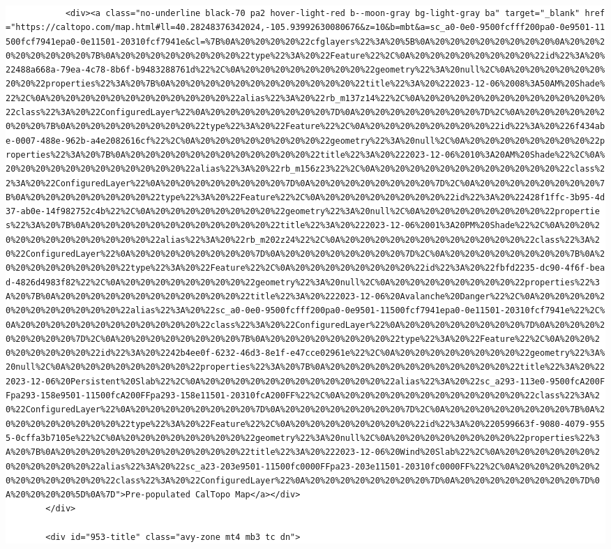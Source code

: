                 <div><a class="no-underline black-70 pa2 hover-light-red b--moon-gray bg-light-gray ba" target="_blank" href="https://caltopo.com/map.html#ll=40.28248376342024,-105.93992630080676&z=10&b=mbt&a=sc_a0-0e0-9500fcfff200pa0-0e9501-11500fcf7941epa0-0e11501-20310fcf7941e&cl=%7B%0A%20%20%20%20%22cfglayers%22%3A%20%5B%0A%20%20%20%20%20%20%20%20%0A%20%20%20%20%20%20%20%20%7B%0A%20%20%20%20%20%20%20%20%22type%22%3A%20%22Feature%22%2C%0A%20%20%20%20%20%20%20%20%22id%22%3A%20%22488a668a-79ea-4c78-8b6f-b9483288761d%22%2C%0A%20%20%20%20%20%20%20%20%22geometry%22%3A%20null%2C%0A%20%20%20%20%20%20%20%20%22properties%22%3A%20%7B%0A%20%20%20%20%20%20%20%20%20%20%20%20%22title%22%3A%20%222023-12-06%2008%3A50AM%20Shade%22%2C%0A%20%20%20%20%20%20%20%20%20%20%20%20%22alias%22%3A%20%22rb_m137z14%22%2C%0A%20%20%20%20%20%20%20%20%20%20%20%20%22class%22%3A%20%22ConfiguredLayer%22%0A%20%20%20%20%20%20%20%20%7D%0A%20%20%20%20%20%20%20%20%7D%2C%0A%20%20%20%20%20%20%20%20%7B%0A%20%20%20%20%20%20%20%20%22type%22%3A%20%22Feature%22%2C%0A%20%20%20%20%20%20%20%20%22id%22%3A%20%226f434abe-0007-488e-962b-a4e2082616cf%22%2C%0A%20%20%20%20%20%20%20%20%22geometry%22%3A%20null%2C%0A%20%20%20%20%20%20%20%20%22properties%22%3A%20%7B%0A%20%20%20%20%20%20%20%20%20%20%20%20%22title%22%3A%20%222023-12-06%2010%3A20AM%20Shade%22%2C%0A%20%20%20%20%20%20%20%20%20%20%20%20%22alias%22%3A%20%22rb_m156z23%22%2C%0A%20%20%20%20%20%20%20%20%20%20%20%20%22class%22%3A%20%22ConfiguredLayer%22%0A%20%20%20%20%20%20%20%20%7D%0A%20%20%20%20%20%20%20%20%7D%2C%0A%20%20%20%20%20%20%20%20%7B%0A%20%20%20%20%20%20%20%20%22type%22%3A%20%22Feature%22%2C%0A%20%20%20%20%20%20%20%20%22id%22%3A%20%22428f1ffc-3b95-4d37-ab0e-14f982752c4b%22%2C%0A%20%20%20%20%20%20%20%20%22geometry%22%3A%20null%2C%0A%20%20%20%20%20%20%20%20%22properties%22%3A%20%7B%0A%20%20%20%20%20%20%20%20%20%20%20%20%22title%22%3A%20%222023-12-06%2001%3A20PM%20Shade%22%2C%0A%20%20%20%20%20%20%20%20%20%20%20%20%22alias%22%3A%20%22rb_m202z24%22%2C%0A%20%20%20%20%20%20%20%20%20%20%20%20%22class%22%3A%20%22ConfiguredLayer%22%0A%20%20%20%20%20%20%20%20%7D%0A%20%20%20%20%20%20%20%20%7D%2C%0A%20%20%20%20%20%20%20%20%7B%0A%20%20%20%20%20%20%20%20%22type%22%3A%20%22Feature%22%2C%0A%20%20%20%20%20%20%20%20%22id%22%3A%20%22fbfd2235-dc90-4f6f-bead-4826d4983f82%22%2C%0A%20%20%20%20%20%20%20%20%22geometry%22%3A%20null%2C%0A%20%20%20%20%20%20%20%20%22properties%22%3A%20%7B%0A%20%20%20%20%20%20%20%20%20%20%20%20%22title%22%3A%20%222023-12-06%20Avalanche%20Danger%22%2C%0A%20%20%20%20%20%20%20%20%20%20%20%20%22alias%22%3A%20%22sc_a0-0e0-9500fcfff200pa0-0e9501-11500fcf7941epa0-0e11501-20310fcf7941e%22%2C%0A%20%20%20%20%20%20%20%20%20%20%20%20%22class%22%3A%20%22ConfiguredLayer%22%0A%20%20%20%20%20%20%20%20%7D%0A%20%20%20%20%20%20%20%20%7D%2C%0A%20%20%20%20%20%20%20%20%7B%0A%20%20%20%20%20%20%20%20%22type%22%3A%20%22Feature%22%2C%0A%20%20%20%20%20%20%20%20%22id%22%3A%20%2242b4ee0f-6232-46d3-8e1f-e47cce02961e%22%2C%0A%20%20%20%20%20%20%20%20%22geometry%22%3A%20null%2C%0A%20%20%20%20%20%20%20%20%22properties%22%3A%20%7B%0A%20%20%20%20%20%20%20%20%20%20%20%20%22title%22%3A%20%222023-12-06%20Persistent%20Slab%22%2C%0A%20%20%20%20%20%20%20%20%20%20%20%20%22alias%22%3A%20%22sc_a293-113e0-9500fcA200FFpa293-158e9501-11500fcA200FFpa293-158e11501-20310fcA200FF%22%2C%0A%20%20%20%20%20%20%20%20%20%20%20%20%22class%22%3A%20%22ConfiguredLayer%22%0A%20%20%20%20%20%20%20%20%7D%0A%20%20%20%20%20%20%20%20%7D%2C%0A%20%20%20%20%20%20%20%20%7B%0A%20%20%20%20%20%20%20%20%22type%22%3A%20%22Feature%22%2C%0A%20%20%20%20%20%20%20%20%22id%22%3A%20%220599663f-9080-4079-9555-0cffa3b7105e%22%2C%0A%20%20%20%20%20%20%20%20%22geometry%22%3A%20null%2C%0A%20%20%20%20%20%20%20%20%22properties%22%3A%20%7B%0A%20%20%20%20%20%20%20%20%20%20%20%20%22title%22%3A%20%222023-12-06%20Wind%20Slab%22%2C%0A%20%20%20%20%20%20%20%20%20%20%20%20%22alias%22%3A%20%22sc_a23-203e9501-11500fc0000FFpa23-203e11501-20310fc0000FF%22%2C%0A%20%20%20%20%20%20%20%20%20%20%20%20%22class%22%3A%20%22ConfiguredLayer%22%0A%20%20%20%20%20%20%20%20%7D%0A%20%20%20%20%20%20%20%20%7D%0A%20%20%20%20%5D%0A%7D">Pre-populated CalTopo Map</a></div>
            </div>
            
            <div id="953-title" class="avy-zone mt4 mb3 tc dn">
